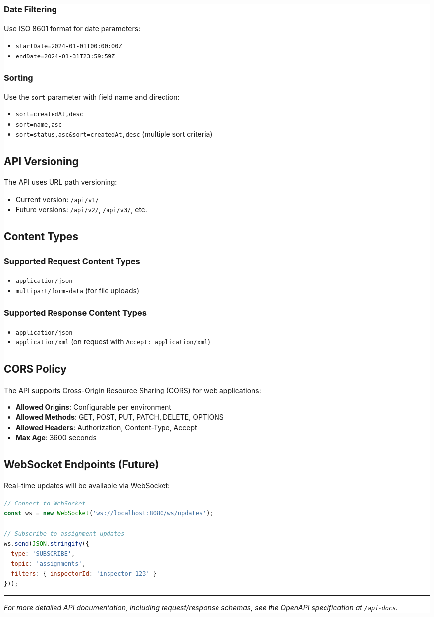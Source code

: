 ### Date Filtering
Use ISO 8601 format for date parameters:
- `startDate=2024-01-01T00:00:00Z`
- `endDate=2024-01-31T23:59:59Z`

### Sorting
Use the `sort` parameter with field name and direction:
- `sort=createdAt,desc`
- `sort=name,asc`
- `sort=status,asc&sort=createdAt,desc` (multiple sort criteria)

## API Versioning

The API uses URL path versioning:
- Current version: `/api/v1/`
- Future versions: `/api/v2/`, `/api/v3/`, etc.

## Content Types

### Supported Request Content Types
- `application/json`
- `multipart/form-data` (for file uploads)

### Supported Response Content Types
- `application/json`
- `application/xml` (on request with `Accept: application/xml`)

## CORS Policy

The API supports Cross-Origin Resource Sharing (CORS) for web applications:

- **Allowed Origins**: Configurable per environment
- **Allowed Methods**: GET, POST, PUT, PATCH, DELETE, OPTIONS
- **Allowed Headers**: Authorization, Content-Type, Accept
- **Max Age**: 3600 seconds

## WebSocket Endpoints (Future)

Real-time updates will be available via WebSocket:

```javascript
// Connect to WebSocket
const ws = new WebSocket('ws://localhost:8080/ws/updates');

// Subscribe to assignment updates
ws.send(JSON.stringify({
  type: 'SUBSCRIBE',
  topic: 'assignments',
  filters: { inspectorId: 'inspector-123' }
}));
```

---

*For more detailed API documentation, including request/response schemas, see the OpenAPI specification at `/api-docs`.* 